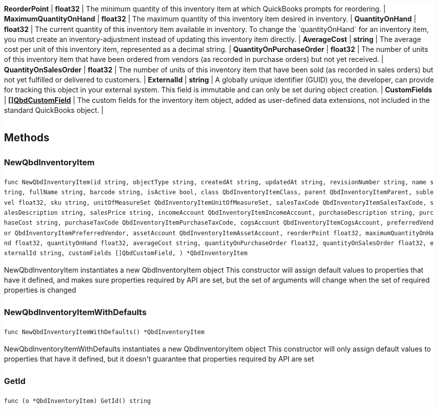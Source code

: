 **ReorderPoint** | **float32** | The minimum quantity of this inventory item at which QuickBooks prompts for reordering. | 
**MaximumQuantityOnHand** | **float32** | The maximum quantity of this inventory item desired in inventory. | 
**QuantityOnHand** | **float32** | The current quantity of this inventory item available in inventory. To change the &#x60;quantityOnHand&#x60; for an inventory item, you must create an inventory-adjustment instead of updating this inventory item directly. | 
**AverageCost** | **string** | The average cost per unit of this inventory item, represented as a decimal string. | 
**QuantityOnPurchaseOrder** | **float32** | The number of units of this inventory item that have been ordered from vendors (as recorded in purchase orders) but not yet received. | 
**QuantityOnSalesOrder** | **float32** | The number of units of this inventory item that have been sold (as recorded in sales orders) but not yet fulfilled or delivered to customers. | 
**ExternalId** | **string** | A globally unique identifier (GUID) you, the developer, can provide for tracking this object in your external system. This field is immutable and can only be set during object creation. | 
**CustomFields** | [**[]QbdCustomField**](QbdCustomField.md) | The custom fields for the inventory item object, added as user-defined data extensions, not included in the standard QuickBooks object. | 

## Methods

### NewQbdInventoryItem

`func NewQbdInventoryItem(id string, objectType string, createdAt string, updatedAt string, revisionNumber string, name string, fullName string, barcode string, isActive bool, class QbdInventoryItemClass, parent QbdInventoryItemParent, sublevel float32, sku string, unitOfMeasureSet QbdInventoryItemUnitOfMeasureSet, salesTaxCode QbdInventoryItemSalesTaxCode, salesDescription string, salesPrice string, incomeAccount QbdInventoryItemIncomeAccount, purchaseDescription string, purchaseCost string, purchaseTaxCode QbdInventoryItemPurchaseTaxCode, cogsAccount QbdInventoryItemCogsAccount, preferredVendor QbdInventoryItemPreferredVendor, assetAccount QbdInventoryItemAssetAccount, reorderPoint float32, maximumQuantityOnHand float32, quantityOnHand float32, averageCost string, quantityOnPurchaseOrder float32, quantityOnSalesOrder float32, externalId string, customFields []QbdCustomField, ) *QbdInventoryItem`

NewQbdInventoryItem instantiates a new QbdInventoryItem object
This constructor will assign default values to properties that have it defined,
and makes sure properties required by API are set, but the set of arguments
will change when the set of required properties is changed

### NewQbdInventoryItemWithDefaults

`func NewQbdInventoryItemWithDefaults() *QbdInventoryItem`

NewQbdInventoryItemWithDefaults instantiates a new QbdInventoryItem object
This constructor will only assign default values to properties that have it defined,
but it doesn't guarantee that properties required by API are set

### GetId

`func (o *QbdInventoryItem) GetId() string`
